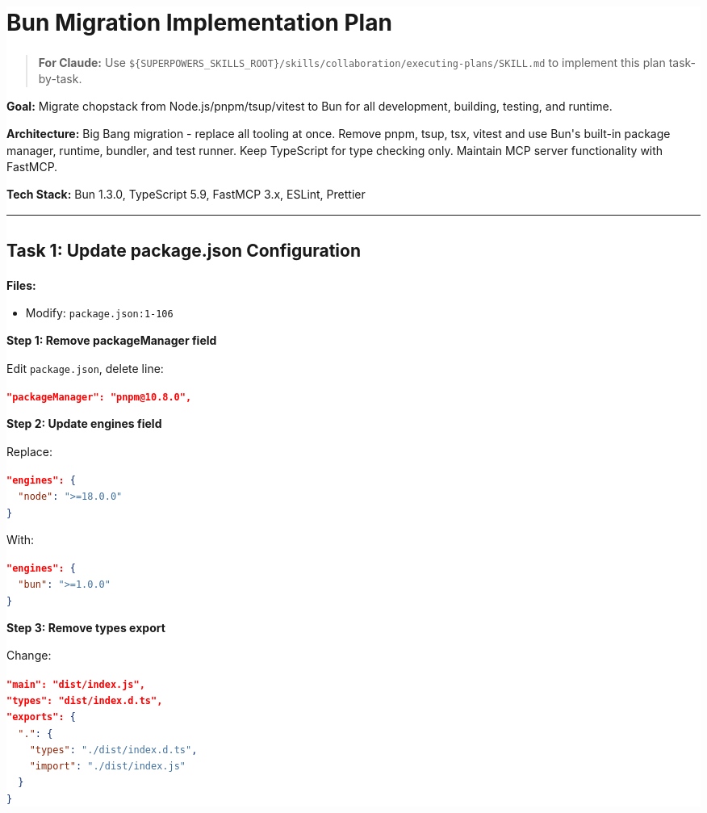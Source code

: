 # Bun Migration Implementation Plan

> **For Claude:** Use `${SUPERPOWERS_SKILLS_ROOT}/skills/collaboration/executing-plans/SKILL.md` to implement this plan task-by-task.

**Goal:** Migrate chopstack from Node.js/pnpm/tsup/vitest to Bun for all development, building, testing, and runtime.

**Architecture:** Big Bang migration - replace all tooling at once. Remove pnpm, tsup, tsx, vitest and use Bun's built-in package manager, runtime, bundler, and test runner. Keep TypeScript for type checking only. Maintain MCP server functionality with FastMCP.

**Tech Stack:** Bun 1.3.0, TypeScript 5.9, FastMCP 3.x, ESLint, Prettier

---

## Task 1: Update package.json Configuration

**Files:**
- Modify: `package.json:1-106`

**Step 1: Remove packageManager field**

Edit `package.json`, delete line:
```json
"packageManager": "pnpm@10.8.0",
```

**Step 2: Update engines field**

Replace:
```json
"engines": {
  "node": ">=18.0.0"
}
```

With:
```json
"engines": {
  "bun": ">=1.0.0"
}
```

**Step 3: Remove types export**

Change:
```json
"main": "dist/index.js",
"types": "dist/index.d.ts",
"exports": {
  ".": {
    "types": "./dist/index.d.ts",
    "import": "./dist/index.js"
  }
}
```
